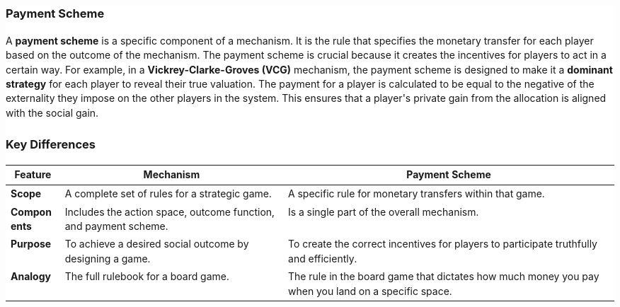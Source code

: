 ### Payment Scheme
A **payment scheme** is a specific component of a mechanism. It is the rule that specifies the monetary transfer for each player based on the outcome of the mechanism. The payment scheme is crucial because it creates the incentives for players to act in a certain way.
For example, in a **Vickrey-Clarke-Groves (VCG)** mechanism, the payment scheme is designed to make it a **dominant strategy** for each player to reveal their true valuation. The payment for a player is calculated to be equal to the negative of the externality they impose on the other players in the system. This ensures that a player's private gain from the allocation is aligned with the social gain.

### Key Differences

|Feature|**Mechanism**|**Payment Scheme**|
|---|---|---|
|**Scope**|A complete set of rules for a strategic game.|A specific rule for monetary transfers within that game.|
|**Components**|Includes the action space, outcome function, and payment scheme.|Is a single part of the overall mechanism.|
|**Purpose**|To achieve a desired social outcome by designing a game.|To create the correct incentives for players to participate truthfully and efficiently.|
|**Analogy**|The full rulebook for a board game.|The rule in the board game that dictates how much money you pay when you land on a specific space.|
